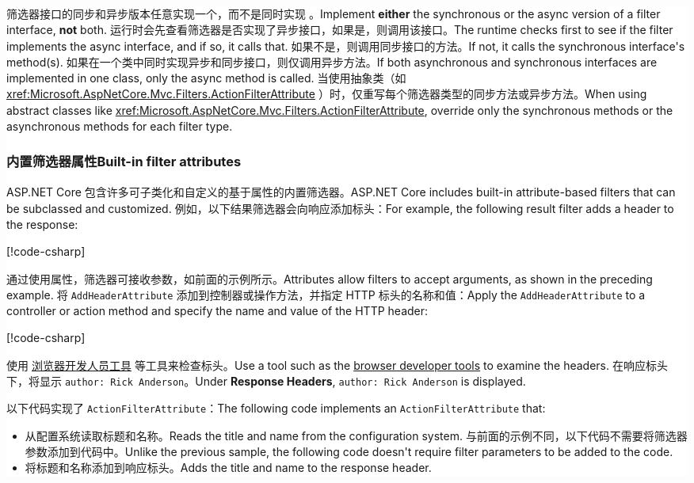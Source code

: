 <span data-ttu-id="4b7c6-159">筛选器接口的同步和异步版本任意实现一个，而不是同时实现 。</span><span class="sxs-lookup"><span data-stu-id="4b7c6-159">Implement **either** the synchronous or the async version of a filter interface, **not** both.</span></span> <span data-ttu-id="4b7c6-160">运行时会先查看筛选器是否实现了异步接口，如果是，则调用该接口。</span><span class="sxs-lookup"><span data-stu-id="4b7c6-160">The runtime checks first to see if the filter implements the async interface, and if so, it calls that.</span></span> <span data-ttu-id="4b7c6-161">如果不是，则调用同步接口的方法。</span><span class="sxs-lookup"><span data-stu-id="4b7c6-161">If not, it calls the synchronous interface's method(s).</span></span> <span data-ttu-id="4b7c6-162">如果在一个类中同时实现异步和同步接口，则仅调用异步方法。</span><span class="sxs-lookup"><span data-stu-id="4b7c6-162">If both asynchronous and synchronous interfaces are implemented in one class, only the async method is called.</span></span> <span data-ttu-id="4b7c6-163">当使用抽象类（如 <xref:Microsoft.AspNetCore.Mvc.Filters.ActionFilterAttribute> ）时，仅重写每个筛选器类型的同步方法或异步方法。</span><span class="sxs-lookup"><span data-stu-id="4b7c6-163">When using abstract classes like <xref:Microsoft.AspNetCore.Mvc.Filters.ActionFilterAttribute>, override only the synchronous methods or the asynchronous methods for each filter type.</span></span>

### <a name="built-in-filter-attributes"></a><span data-ttu-id="4b7c6-164">内置筛选器属性</span><span class="sxs-lookup"><span data-stu-id="4b7c6-164">Built-in filter attributes</span></span>

<span data-ttu-id="4b7c6-165">ASP.NET Core 包含许多可子类化和自定义的基于属性的内置筛选器。</span><span class="sxs-lookup"><span data-stu-id="4b7c6-165">ASP.NET Core includes built-in attribute-based filters that can be subclassed and customized.</span></span> <span data-ttu-id="4b7c6-166">例如，以下结果筛选器会向响应添加标头：</span><span class="sxs-lookup"><span data-stu-id="4b7c6-166">For example, the following result filter adds a header to the response:</span></span>

<a name="add-header-attribute"></a>

[!code-csharp[](./filters/3.1sample/FiltersSample/Filters/AddHeaderAttribute.cs?name=snippet)]

<span data-ttu-id="4b7c6-167">通过使用属性，筛选器可接收参数，如前面的示例所示。</span><span class="sxs-lookup"><span data-stu-id="4b7c6-167">Attributes allow filters to accept arguments, as shown in the preceding example.</span></span> <span data-ttu-id="4b7c6-168">将 `AddHeaderAttribute` 添加到控制器或操作方法，并指定 HTTP 标头的名称和值：</span><span class="sxs-lookup"><span data-stu-id="4b7c6-168">Apply the `AddHeaderAttribute` to a controller or action method and specify the name and value of the HTTP header:</span></span>

[!code-csharp[](./filters/3.1sample/FiltersSample/Controllers/SampleController.cs?name=snippet_AddHeader&highlight=1)]

<span data-ttu-id="4b7c6-169">使用 [浏览器开发人员工具](https://developer.mozilla.org/docs/Learn/Common_questions/What_are_browser_developer_tools) 等工具来检查标头。</span><span class="sxs-lookup"><span data-stu-id="4b7c6-169">Use a tool such as the [browser developer tools](https://developer.mozilla.org/docs/Learn/Common_questions/What_are_browser_developer_tools) to examine the headers.</span></span> <span data-ttu-id="4b7c6-170">在响应标头下，将显示 `author: Rick Anderson`。</span><span class="sxs-lookup"><span data-stu-id="4b7c6-170">Under **Response Headers**, `author: Rick Anderson` is displayed.</span></span>

<span data-ttu-id="4b7c6-171">以下代码实现了 `ActionFilterAttribute`：</span><span class="sxs-lookup"><span data-stu-id="4b7c6-171">The following code implements an `ActionFilterAttribute` that:</span></span>

* <span data-ttu-id="4b7c6-172">从配置系统读取标题和名称。</span><span class="sxs-lookup"><span data-stu-id="4b7c6-172">Reads the title and name from the configuration system.</span></span> <span data-ttu-id="4b7c6-173">与前面的示例不同，以下代码不需要将筛选器参数添加到代码中。</span><span class="sxs-lookup"><span data-stu-id="4b7c6-173">Unlike the previous sample, the following code doesn't require filter parameters to be added to the code.</span></span>
* <span data-ttu-id="4b7c6-174">将标题和名称添加到响应标头。</span><span class="sxs-lookup"><span data-stu-id="4b7c6-174">Adds the title and name to the response header.</span></span>
